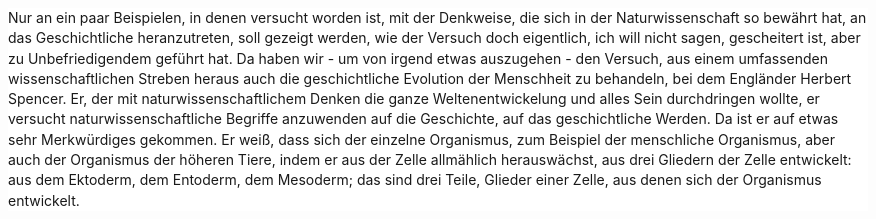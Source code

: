 Nur an ein paar Beispielen, in denen versucht worden ist, mit der Denkweise, die sich in der Naturwissenschaft so bewährt hat, an das Geschichtliche heranzutreten, soll gezeigt werden, wie der Versuch doch eigentlich, ich will nicht sagen, gescheitert ist, aber zu Unbefriedigendem geführt hat. Da haben wir - um von irgend etwas auszugehen - den Versuch, aus einem umfassenden wissenschaftlichen Streben heraus auch die geschichtliche Evolution der Menschheit zu behandeln, bei dem Engländer Herbert Spencer. Er, der mit naturwissenschaftlichem Denken die ganze Weltenentwickelung und alles Sein durchdringen wollte, er versucht naturwissenschaftliche Begriffe anzuwenden auf die Geschichte, auf das geschichtliche Werden. Da ist er auf etwas sehr Merkwürdiges gekommen. Er weiß, dass sich der einzelne Organismus, zum Beispiel der menschliche Organismus, aber auch der Organismus der höheren Tiere, indem er aus der Zelle allmählich herauswächst, aus drei Gliedern der Zelle entwickelt: aus dem Ektoderm, dem Entoderm, dem Mesoderm; das sind drei Teile, Glieder einer Zelle, aus denen sich der Organismus entwickelt.


